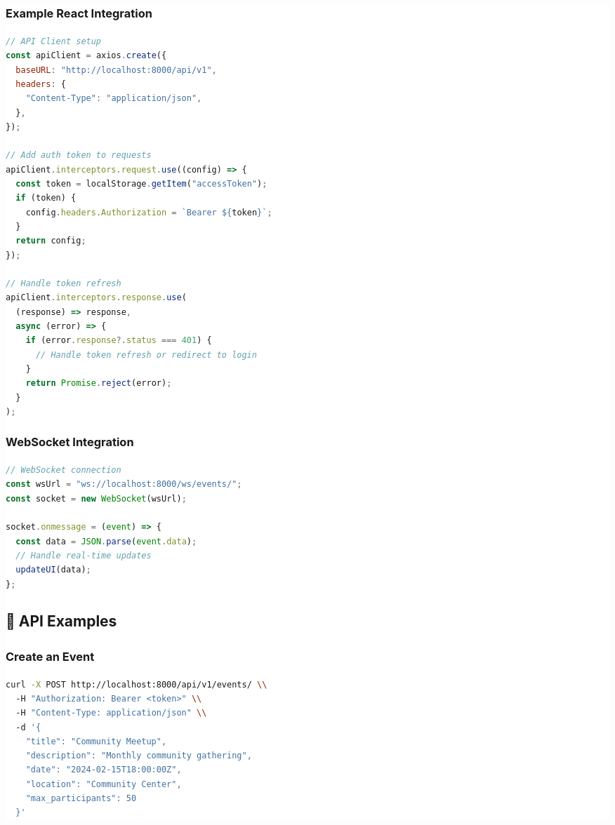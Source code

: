 ### Example React Integration

```javascript
// API Client setup
const apiClient = axios.create({
  baseURL: "http://localhost:8000/api/v1",
  headers: {
    "Content-Type": "application/json",
  },
});

// Add auth token to requests
apiClient.interceptors.request.use((config) => {
  const token = localStorage.getItem("accessToken");
  if (token) {
    config.headers.Authorization = `Bearer ${token}`;
  }
  return config;
});

// Handle token refresh
apiClient.interceptors.response.use(
  (response) => response,
  async (error) => {
    if (error.response?.status === 401) {
      // Handle token refresh or redirect to login
    }
    return Promise.reject(error);
  }
);
```

### WebSocket Integration

```javascript
// WebSocket connection
const wsUrl = "ws://localhost:8000/ws/events/";
const socket = new WebSocket(wsUrl);

socket.onmessage = (event) => {
  const data = JSON.parse(event.data);
  // Handle real-time updates
  updateUI(data);
};
```

## 📖 API Examples

### Create an Event

```bash
curl -X POST http://localhost:8000/api/v1/events/ \\
  -H "Authorization: Bearer <token>" \\
  -H "Content-Type: application/json" \\
  -d '{
    "title": "Community Meetup",
    "description": "Monthly community gathering",
    "date": "2024-02-15T18:00:00Z",
    "location": "Community Center",
    "max_participants": 50
  }'
```
